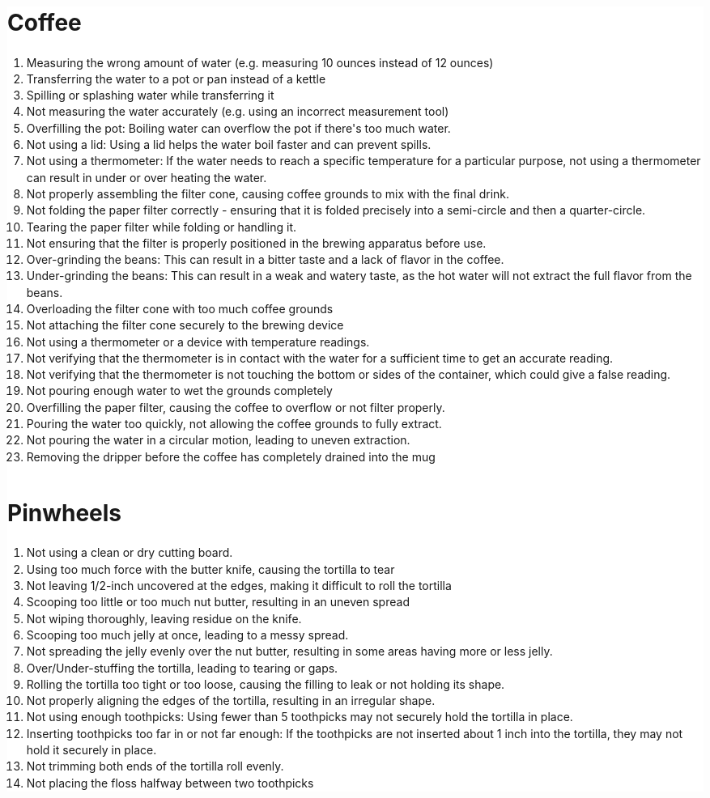 # Coffee
1. Measuring the wrong amount of water (e.g. measuring 10 ounces instead of 12 ounces)
2. Transferring the water to a pot or pan instead of a kettle
3. Spilling or splashing water while transferring it
4. Not measuring the water accurately (e.g. using an incorrect measurement tool)
5. Overfilling the pot: Boiling water can overflow the pot if there's too much water.
6. Not using a lid: Using a lid helps the water boil faster and can prevent spills.
7. Not using a thermometer: If the water needs to reach a specific temperature for a particular purpose, not using a thermometer can result in under or over heating the water.
8. Not properly assembling the filter cone, causing coffee grounds to mix with the final drink.
9. Not folding the paper filter correctly - ensuring that it is folded precisely into a semi-circle and then a quarter-circle.
10. Tearing the paper filter while folding or handling it.
11. Not ensuring that the filter is properly positioned in the brewing apparatus before use.
12. Over-grinding the beans: This can result in a bitter taste and a lack of flavor in the coffee.
13. Under-grinding the beans: This can result in a weak and watery taste, as the hot water will not extract the full flavor from the beans.
14. Overloading the filter cone with too much coffee grounds
15. Not attaching the filter cone securely to the brewing device
16. Not using a thermometer or a device with temperature readings.
17. Not verifying that the thermometer is in contact with the water for a sufficient time to get an accurate reading.
18. Not verifying that the thermometer is not touching the bottom or sides of the container, which could give a false reading.
19. Not pouring enough water to wet the grounds completely
20. Overfilling the paper filter, causing the coffee to overflow or not filter properly.
21. Pouring the water too quickly, not allowing the coffee grounds to fully extract.
22. Not pouring the water in a circular motion, leading to uneven extraction.
23. Removing the dripper before the coffee has completely drained into the mug



# Pinwheels
1. Not using a clean or dry cutting board.
2. Using too much force with the butter knife, causing the tortilla to tear
3. Not leaving 1/2-inch uncovered at the edges, making it difficult to roll the tortilla
4. Scooping too little or too much nut butter, resulting in an uneven spread
5. Not wiping thoroughly, leaving residue on the knife.
6. Scooping too much jelly at once, leading to a messy spread.
7. Not spreading the jelly evenly over the nut butter, resulting in some areas having more or less jelly.
8. Over/Under-stuffing the tortilla, leading to tearing or gaps.
9. Rolling the tortilla too tight or too loose, causing the filling to leak or not holding its shape.
10. Not properly aligning the edges of the tortilla, resulting in an irregular shape.
11. Not using enough toothpicks: Using fewer than 5 toothpicks may not securely hold the tortilla in place.
12. Inserting toothpicks too far in or not far enough: If the toothpicks are not inserted about 1 inch into the tortilla, they may not hold it securely in place.
13. Not trimming both ends of the tortilla roll evenly.
14. Not placing the floss halfway between two toothpicks
















